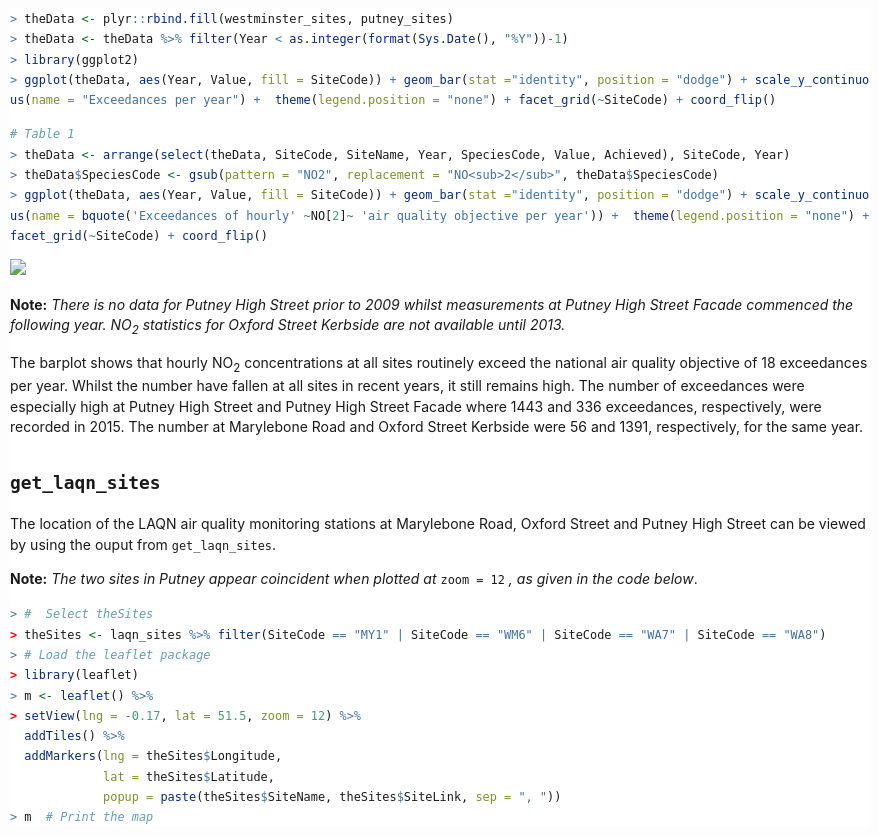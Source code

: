 ```r
> theData <- plyr::rbind.fill(westminster_sites, putney_sites)
> theData <- theData %>% filter(Year < as.integer(format(Sys.Date(), "%Y"))-1)
> library(ggplot2)
> ggplot(theData, aes(Year, Value, fill = SiteCode)) + geom_bar(stat ="identity", position = "dodge") + scale_y_continuous(name = "Exceedances per year") +  theme(legend.position = "none") + facet_grid(~SiteCode) + coord_flip()
```


```r
# Table 1
> theData <- arrange(select(theData, SiteCode, SiteName, Year, SpeciesCode, Value, Achieved), SiteCode, Year)
> theData$SpeciesCode <- gsub(pattern = "NO2", replacement = "NO<sub>2</sub>", theData$SpeciesCode)
> ggplot(theData, aes(Year, Value, fill = SiteCode)) + geom_bar(stat ="identity", position = "dodge") + scale_y_continuous(name = bquote('Exceedances of hourly' ~NO[2]~ 'air quality objective per year')) +  theme(legend.position = "none") + facet_grid(~SiteCode) + coord_flip()
```

![](README_files/figure-html/unnamed-chunk-21-1.png)



**Note:** *There is no data for Putney High Street prior to 2009 whilst measurements at Putney High Street Facade commenced the following year.  NO<sub>2</sub> statistics for Oxford Street Kerbside are not available until 2013.*

The barplot shows that hourly NO<sub>2</sub> concentrations at all sites routinely exceed the national air quality objective of 18 exceedances per year.  Whilst the number have fallen at all sites in recent years, it still remains high.  The number of exceedances were especially high at Putney High Street and Putney High Street Facade where 1443 and 336 exceedances, respectively, were recorded in 2015.  The number at Marylebone Road and Oxford Street Kerbside were 56 and 1391, respectively, for the same year.

## ```get_laqn_sites```
The location of the LAQN air quality monitoring stations at Marylebone Road, Oxford Street and Putney High Street can be viewed by using the ouput from ```get_laqn_sites```.

**Note:** *The two sites in Putney appear coincident when plotted at* ```zoom = 12``` *, as given in the code below*.

```r
> #  Select theSites
> theSites <- laqn_sites %>% filter(SiteCode == "MY1" | SiteCode == "WM6" | SiteCode == "WA7" | SiteCode == "WA8")
> # Load the leaflet package
> library(leaflet)
> m <- leaflet() %>%
> setView(lng = -0.17, lat = 51.5, zoom = 12) %>%
  addTiles() %>%
  addMarkers(lng = theSites$Longitude,
             lat = theSites$Latitude,
             popup = paste(theSites$SiteName, theSites$SiteLink, sep = ", "))
> m  # Print the map
```
